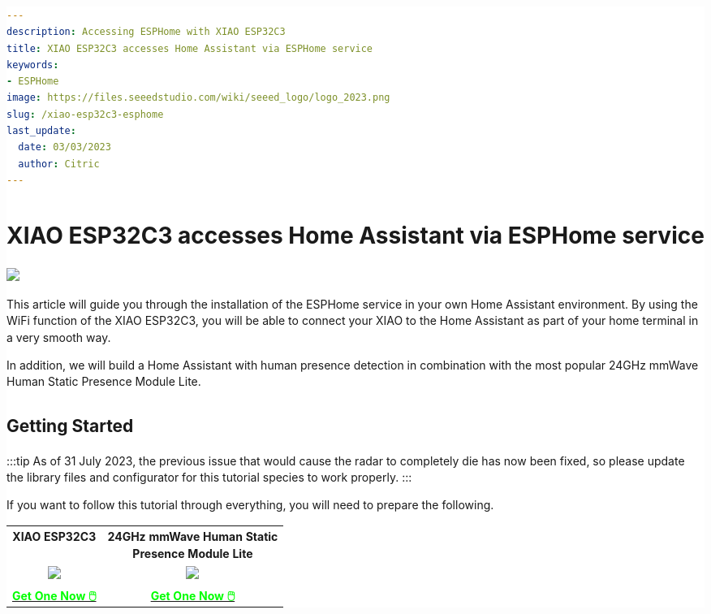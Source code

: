 ```yaml
---
description: Accessing ESPHome with XIAO ESP32C3
title: XIAO ESP32C3 accesses Home Assistant via ESPHome service
keywords:
- ESPHome
image: https://files.seeedstudio.com/wiki/seeed_logo/logo_2023.png
slug: /xiao-esp32c3-esphome
last_update:
  date: 03/03/2023
  author: Citric
---
```


# XIAO ESP32C3 accesses Home Assistant via ESPHome service

<div style={{textAlign:'center'}}><img src="https://files.seeedstudio.com/wiki/homs-xiaoc3-linkstar/78.jpg" style={{width:700, height:'auto'}}/></div>

This article will guide you through the installation of the ESPHome service in your own Home Assistant environment. By using the WiFi function of the XIAO ESP32C3, you will be able to connect your XIAO to the Home Assistant as part of your home terminal in a very smooth way.

In addition, we will build a Home Assistant with human presence detection in combination with the most popular 24GHz mmWave Human Static Presence Module Lite.

## Getting Started

:::tip
As of 31 July 2023, the previous issue that would cause the radar to completely die has now been fixed, so please update the library files and configurator for this tutorial species to work properly.
:::

If you want to follow this tutorial through everything, you will need to prepare the following.

<table align="center">
  <tbody><tr>
      <th>XIAO ESP32C3</th>
      <th>24GHz mmWave Human Static<br />Presence Module Lite</th>
    </tr>
    <tr>
      <td><div align="center"><img src="https://files.seeedstudio.com/wiki/XIAO_WiFi/board-pic.png" style={{width:100, height:'auto'}}/></div></td>
      <td><div align="center"><img src="https://files.seeedstudio.com/wiki/Radar_MR24HPCB1/0.jpg" style={{width:210, height:'auto'}}/></div></td>
    </tr>
    <tr>
        <td align="center"><div class="get_one_now_container" style={{textAlign: 'center'}}>
            <a class="get_one_now_item" href="https://www.seeedstudio.com/Seeed-XIAO-ESP32C3-p-5431.html">
            <strong><span><font color={'FFFFFF'} size={"4"}> Get One Now 🖱️</font></span></strong>
            </a>
        </div></td>
        <td align="center"><div class="get_one_now_container" style={{textAlign: 'center'}}>
            <a class="get_one_now_item" href="https://www.seeedstudio.com/24GHz-mmWave-Sensor-Human-Static-Presence-Module-Lite-p-5524.html">
            <strong><span><font color={'FFFFFF'} size={"4"}> Get One Now 🖱️</font></span></strong>
            </a>
        </div></td>
    </tr>
  </tbody></table>
